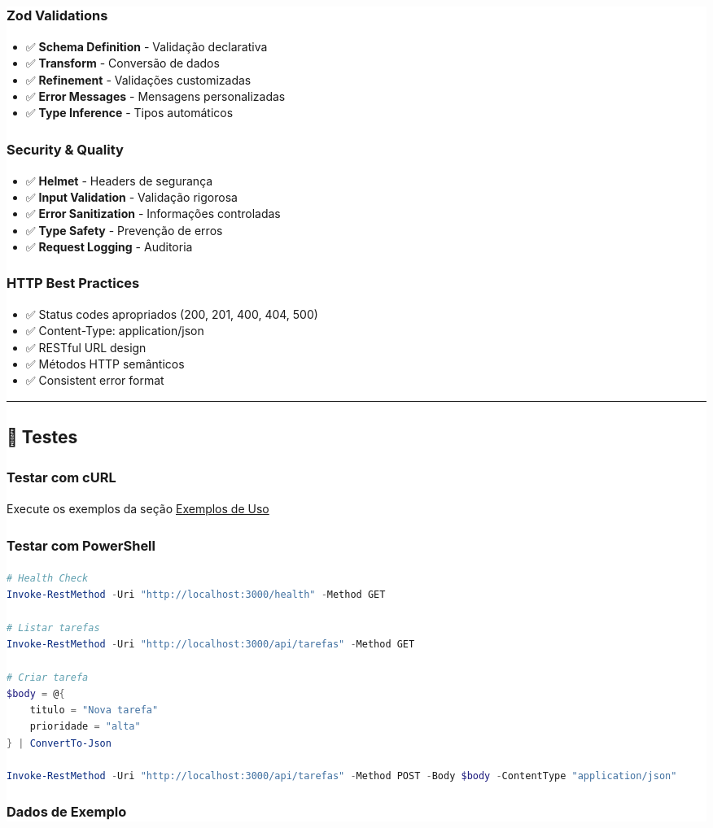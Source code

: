 ### Zod Validations
- ✅ **Schema Definition** - Validação declarativa
- ✅ **Transform** - Conversão de dados
- ✅ **Refinement** - Validações customizadas
- ✅ **Error Messages** - Mensagens personalizadas
- ✅ **Type Inference** - Tipos automáticos

### Security & Quality
- ✅ **Helmet** - Headers de segurança
- ✅ **Input Validation** - Validação rigorosa
- ✅ **Error Sanitization** - Informações controladas
- ✅ **Type Safety** - Prevenção de erros
- ✅ **Request Logging** - Auditoria

### HTTP Best Practices
- ✅ Status codes apropriados (200, 201, 400, 404, 500)
- ✅ Content-Type: application/json
- ✅ RESTful URL design
- ✅ Métodos HTTP semânticos
- ✅ Consistent error format

---

## 🧪 Testes

### Testar com cURL

Execute os exemplos da seção [Exemplos de Uso](#exemplos-de-uso)

### Testar com PowerShell

```powershell
# Health Check
Invoke-RestMethod -Uri "http://localhost:3000/health" -Method GET

# Listar tarefas
Invoke-RestMethod -Uri "http://localhost:3000/api/tarefas" -Method GET

# Criar tarefa
$body = @{
    titulo = "Nova tarefa"
    prioridade = "alta"
} | ConvertTo-Json

Invoke-RestMethod -Uri "http://localhost:3000/api/tarefas" -Method POST -Body $body -ContentType "application/json"
```

### Dados de Exemplo
